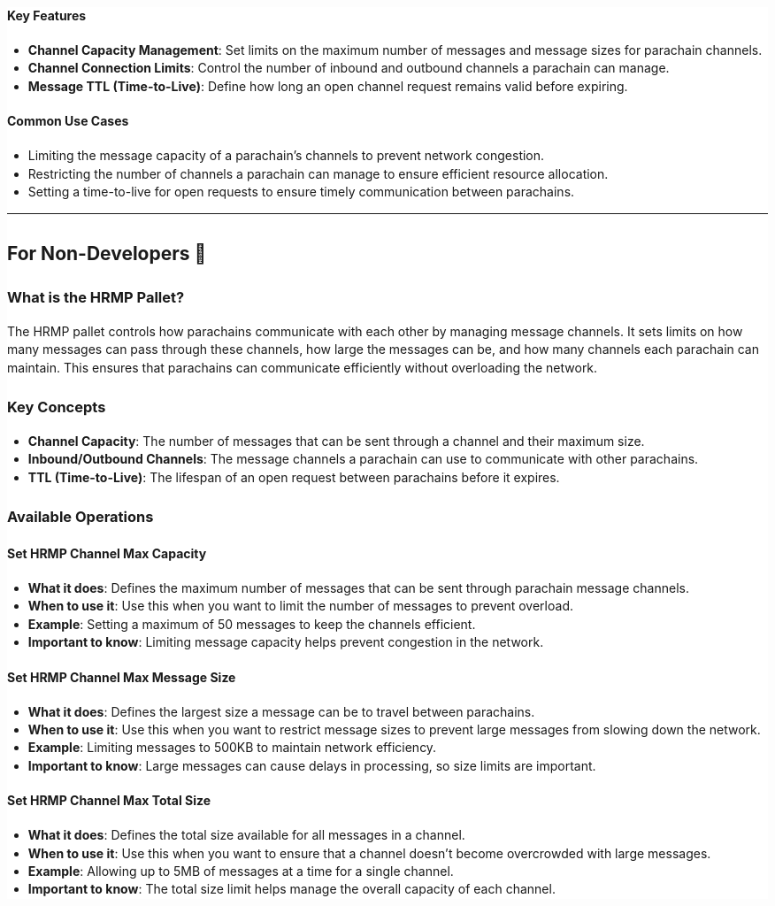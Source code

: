 #### Key Features
- **Channel Capacity Management**: Set limits on the maximum number of messages and message sizes for parachain channels.
- **Channel Connection Limits**: Control the number of inbound and outbound channels a parachain can manage.
- **Message TTL (Time-to-Live)**: Define how long an open channel request remains valid before expiring.

#### Common Use Cases
- Limiting the message capacity of a parachain’s channels to prevent network congestion.
- Restricting the number of channels a parachain can manage to ensure efficient resource allocation.
- Setting a time-to-live for open requests to ensure timely communication between parachains.

---

## For Non-Developers 🌟

### What is the HRMP Pallet?
The HRMP pallet controls how parachains communicate with each other by managing message channels. It sets limits on how many messages can pass through these channels, how large the messages can be, and how many channels each parachain can maintain. This ensures that parachains can communicate efficiently without overloading the network.

### Key Concepts
- **Channel Capacity**: The number of messages that can be sent through a channel and their maximum size.
- **Inbound/Outbound Channels**: The message channels a parachain can use to communicate with other parachains.
- **TTL (Time-to-Live)**: The lifespan of an open request between parachains before it expires.

### Available Operations

#### Set HRMP Channel Max Capacity
- **What it does**: Defines the maximum number of messages that can be sent through parachain message channels.
- **When to use it**: Use this when you want to limit the number of messages to prevent overload.
- **Example**: Setting a maximum of 50 messages to keep the channels efficient.
- **Important to know**: Limiting message capacity helps prevent congestion in the network.

#### Set HRMP Channel Max Message Size
- **What it does**: Defines the largest size a message can be to travel between parachains.
- **When to use it**: Use this when you want to restrict message sizes to prevent large messages from slowing down the network.
- **Example**: Limiting messages to 500KB to maintain network efficiency.
- **Important to know**: Large messages can cause delays in processing, so size limits are important.

#### Set HRMP Channel Max Total Size
- **What it does**: Defines the total size available for all messages in a channel.
- **When to use it**: Use this when you want to ensure that a channel doesn’t become overcrowded with large messages.
- **Example**: Allowing up to 5MB of messages at a time for a single channel.
- **Important to know**: The total size limit helps manage the overall capacity of each channel.
